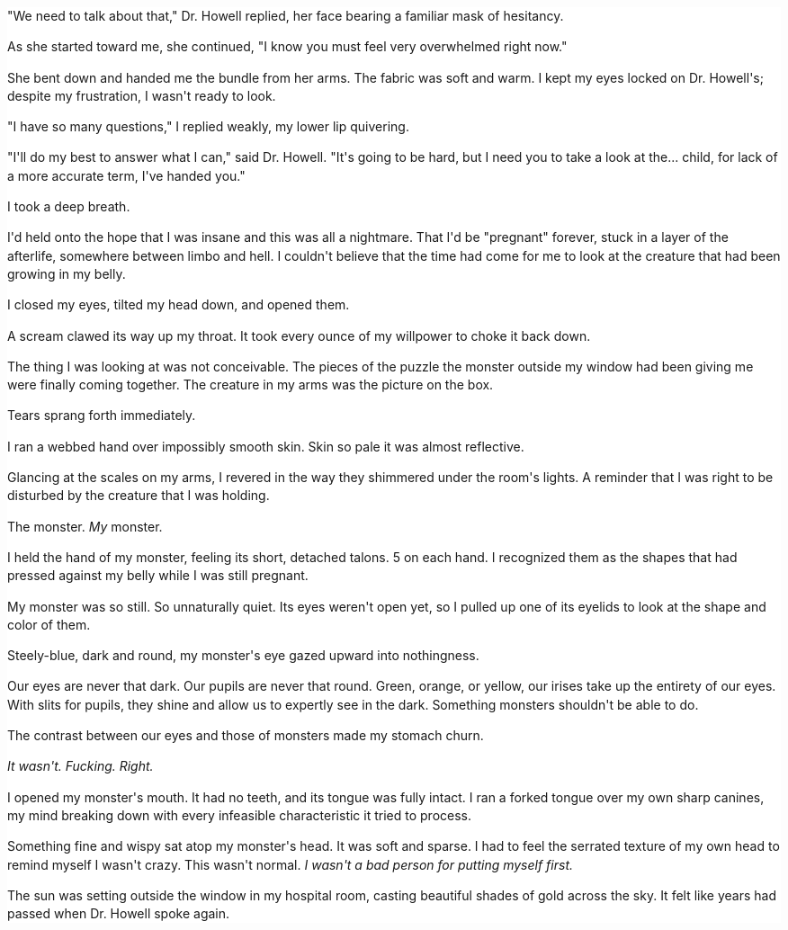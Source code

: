 "We need to talk about that," Dr. Howell replied, her face bearing a familiar mask of hesitancy.

As she started toward me, she continued, "I know you must feel very overwhelmed right now."

She bent down and handed me the bundle from her arms. The fabric was soft and warm. I kept my eyes locked on Dr. Howell's; despite my frustration, I wasn't ready to look.

"I have so many questions," I replied weakly, my lower lip quivering.

"I'll do my best to answer what I can," said Dr. Howell. "It's going to be hard, but I need you to take a look at the... child, for lack of a more accurate term, I've handed you."

I took a deep breath.

I'd held onto the hope that I was insane and this was all a nightmare. That I'd be "pregnant" forever, stuck in a layer of the afterlife, somewhere between limbo and hell. I couldn't believe that the time had come for me to look at the creature that had been growing in my belly.

I closed my eyes, tilted my head down, and opened them.

A scream clawed its way up my throat. It took every ounce of my willpower to choke it back down.

The thing I was looking at was not conceivable. The pieces of the puzzle the monster outside my window had been giving me were finally coming together. The creature in my arms was the picture on the box.

Tears sprang forth immediately.

I ran a webbed hand over impossibly smooth skin. Skin so pale it was almost reflective. 

Glancing at the scales on my arms, I revered in the way they shimmered under the room's lights. A reminder that I was right to be disturbed by the creature that I was holding.

The monster. *My* monster.

I held the hand of my monster, feeling its short, detached talons. 5 on each hand. I recognized them as the shapes that had pressed against my belly while I was still pregnant.

My monster was so still. So unnaturally quiet. Its eyes weren't open yet, so I pulled up one of its eyelids to look at the shape and color of them.

Steely-blue, dark and round, my monster's eye gazed upward into nothingness.

Our eyes are never that dark. Our pupils are never that round. Green, orange, or yellow, our irises take up the entirety of our eyes. With slits for pupils, they shine and allow us to expertly see in the dark. Something monsters shouldn't be able to do.

The contrast between our eyes and those of monsters made my stomach churn.

*It wasn't. Fucking. Right.*

I opened my monster's mouth. It had no teeth, and its tongue was fully intact. I ran a forked tongue over my own sharp canines, my mind breaking down with every infeasible characteristic it tried to process.

Something fine and wispy sat atop my monster's head. It was soft and sparse. I had to feel the serrated texture of my own head to remind myself I wasn't crazy. This wasn't normal. *I wasn't a bad person for putting myself first.*

The sun was setting outside the window in my hospital room, casting beautiful shades of gold across the sky. It felt like years had passed when Dr. Howell spoke again.
